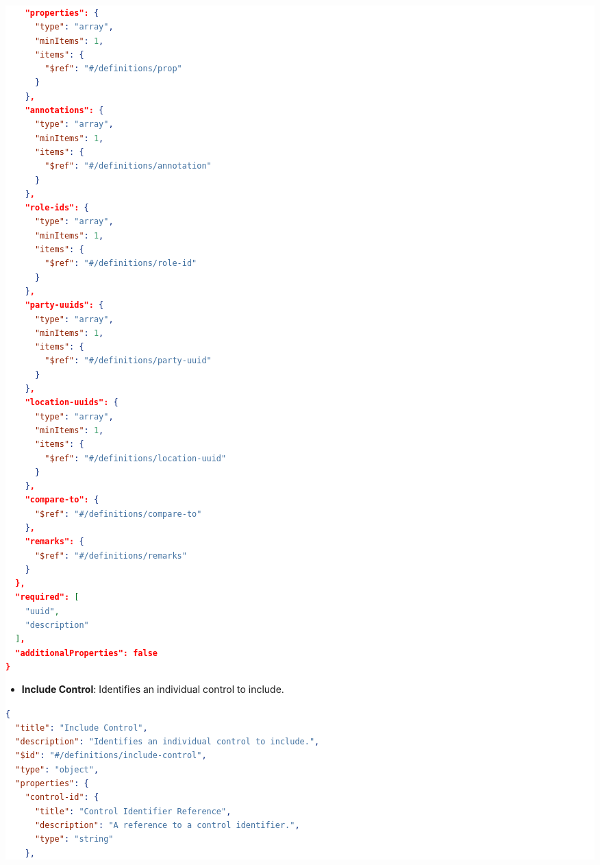 ```json
    "properties": {
      "type": "array",
      "minItems": 1,
      "items": {
        "$ref": "#/definitions/prop"
      }
    },
    "annotations": {
      "type": "array",
      "minItems": 1,
      "items": {
        "$ref": "#/definitions/annotation"
      }
    },
    "role-ids": {
      "type": "array",
      "minItems": 1,
      "items": {
        "$ref": "#/definitions/role-id"
      }
    },
    "party-uuids": {
      "type": "array",
      "minItems": 1,
      "items": {
        "$ref": "#/definitions/party-uuid"
      }
    },
    "location-uuids": {
      "type": "array",
      "minItems": 1,
      "items": {
        "$ref": "#/definitions/location-uuid"
      }
    },
    "compare-to": {
      "$ref": "#/definitions/compare-to"
    },
    "remarks": {
      "$ref": "#/definitions/remarks"
    }
  },
  "required": [
    "uuid",
    "description"
  ],
  "additionalProperties": false
}
```
- <a id='assessment-plan-include_control'>**Include Control**</a>: Identifies an individual control to include.
```json
{
  "title": "Include Control",
  "description": "Identifies an individual control to include.",
  "$id": "#/definitions/include-control",
  "type": "object",
  "properties": {
    "control-id": {
      "title": "Control Identifier Reference",
      "description": "A reference to a control identifier.",
      "type": "string"
    },
```